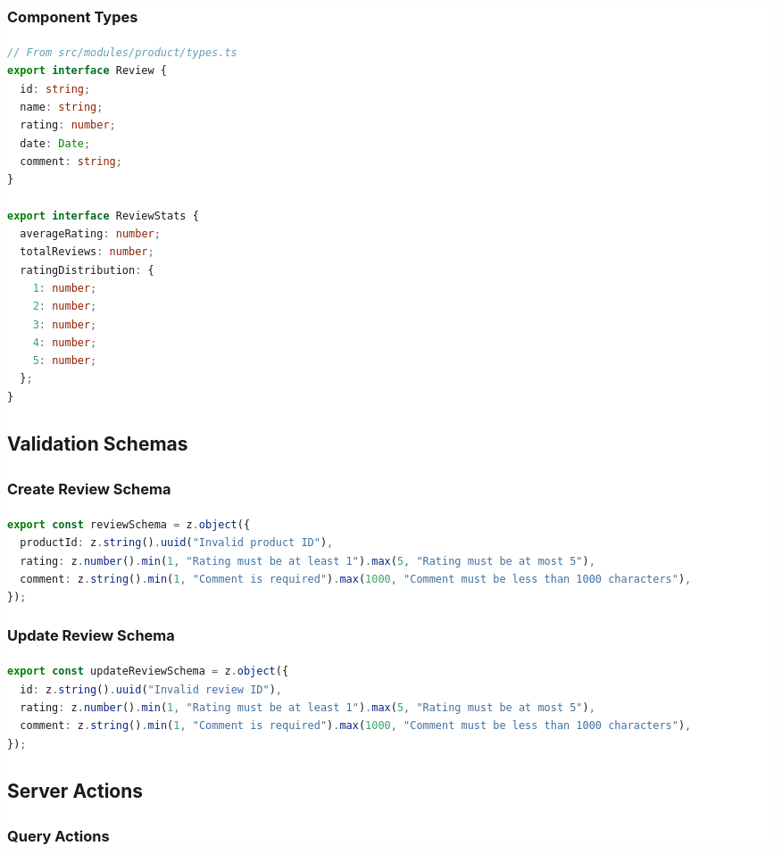 ### Component Types

```typescript
// From src/modules/product/types.ts
export interface Review {
  id: string;
  name: string;
  rating: number;
  date: Date;
  comment: string;
}

export interface ReviewStats {
  averageRating: number;
  totalReviews: number;
  ratingDistribution: {
    1: number;
    2: number;
    3: number;
    4: number;
    5: number;
  };
}
```

## Validation Schemas

### Create Review Schema

```typescript
export const reviewSchema = z.object({
  productId: z.string().uuid("Invalid product ID"),
  rating: z.number().min(1, "Rating must be at least 1").max(5, "Rating must be at most 5"),
  comment: z.string().min(1, "Comment is required").max(1000, "Comment must be less than 1000 characters"),
});
```

### Update Review Schema

```typescript
export const updateReviewSchema = z.object({
  id: z.string().uuid("Invalid review ID"),
  rating: z.number().min(1, "Rating must be at least 1").max(5, "Rating must be at most 5"),
  comment: z.string().min(1, "Comment is required").max(1000, "Comment must be less than 1000 characters"),
});
```

## Server Actions

### Query Actions
